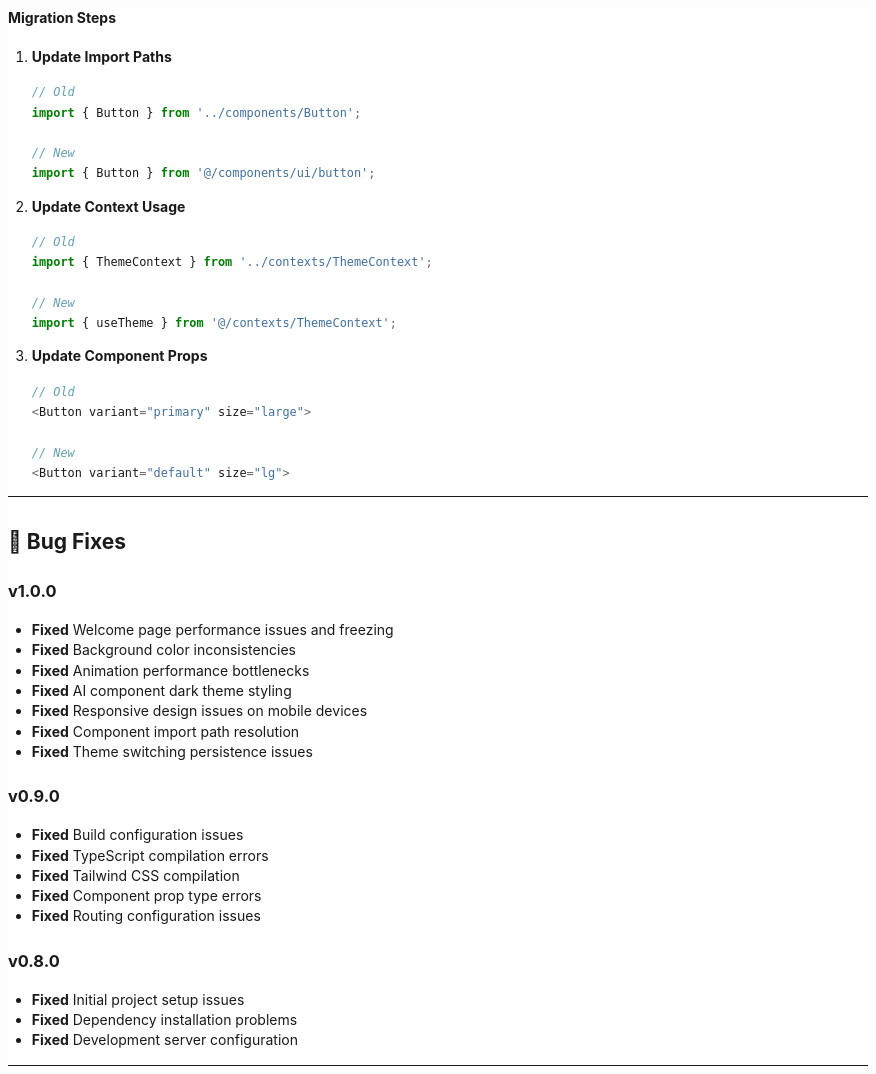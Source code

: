 #### Migration Steps
1. **Update Import Paths**
   ```typescript
   // Old
   import { Button } from '../components/Button';
   
   // New
   import { Button } from '@/components/ui/button';
   ```

2. **Update Context Usage**
   ```typescript
   // Old
   import { ThemeContext } from '../contexts/ThemeContext';
   
   // New
   import { useTheme } from '@/contexts/ThemeContext';
   ```

3. **Update Component Props**
   ```typescript
   // Old
   <Button variant="primary" size="large">
   
   // New
   <Button variant="default" size="lg">
   ```

---

## 🐛 Bug Fixes

### v1.0.0
- **Fixed** Welcome page performance issues and freezing
- **Fixed** Background color inconsistencies
- **Fixed** Animation performance bottlenecks
- **Fixed** AI component dark theme styling
- **Fixed** Responsive design issues on mobile devices
- **Fixed** Component import path resolution
- **Fixed** Theme switching persistence issues

### v0.9.0
- **Fixed** Build configuration issues
- **Fixed** TypeScript compilation errors
- **Fixed** Tailwind CSS compilation
- **Fixed** Component prop type errors
- **Fixed** Routing configuration issues

### v0.8.0
- **Fixed** Initial project setup issues
- **Fixed** Dependency installation problems
- **Fixed** Development server configuration

---